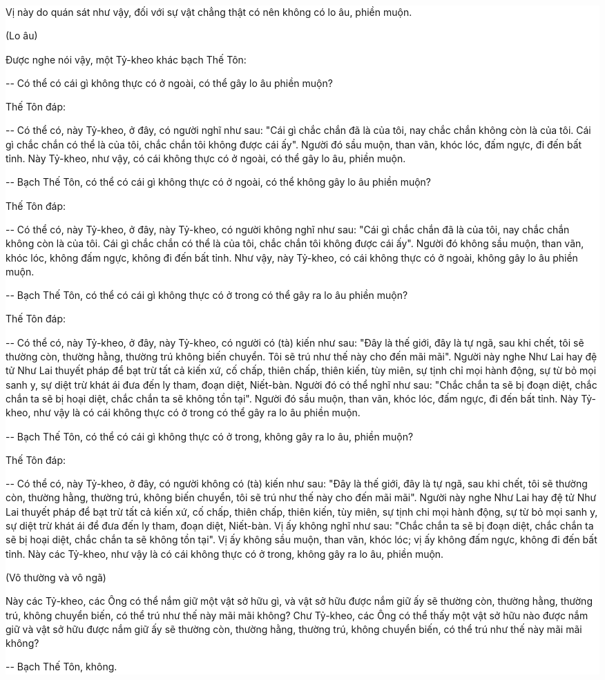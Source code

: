 Vị này do quán sát như vậy, đối với sự vật chẳng thật có nên không có lo âu, phiền muộn. 

(Lo âu)

Được nghe nói vậy, một Tỷ-kheo khác bạch Thế Tôn: 

-- Có thể có cái gì không thực có ở ngoài, có thể gây lo âu phiền muộn?

Thế Tôn đáp:

-- Có thể có, này Tỷ-kheo, ở đây, có người nghĩ như sau: "Cái gì chắc chắn đã là của tôi, nay chắc chắn không còn là của tôi. Cái gì chắc chắn có thể là của tôi, chắc chắn tôi không được cái ấy". Người đó sầu muộn, than vãn, khóc lóc, đấm ngực, đi đến bất tỉnh. Này Tỷ-kheo, như vậy, có cái không thực có ở ngoài, có thể gây lo âu, phiền muộn. 

-- Bạch Thế Tôn, có thể có cái gì không thực có ở ngoài, có thể không gây lo âu phiền muộn? 

Thế Tôn đáp: 

-- Có thể có, này Tỷ-kheo, ở đây, này Tỷ-kheo, có người không nghĩ như sau: "Cái gì chắc chắn đã là của tôi, nay chắc chắn không còn là của tôi. Cái gì chắc chắn có thể là của tôi, chắc chắn tôi không được cái ấy". Người đó không sầu muộn, than vãn, khóc lóc, không đấm ngực, không đi đến bất tỉnh. Như vậy, này Tỷ-kheo, có cái không thực có ở ngoài, không gây lo âu phiền muộn. 

-- Bạch Thế Tôn, có thể có cái gì không thực có ở trong có thể gây ra lo âu phiền muộn?

Thế Tôn đáp: 

-- Có thể có, này Tỷ-kheo, ở đây, này Tỷ-kheo, có người có (tà) kiến như sau: "Đây là thế giới, đây là tự ngã, sau khi chết, tôi sẽ thường còn, thường hằng, thường trú không biến chuyển. Tôi sẽ trú như thế này cho đến mãi mãi". Người này nghe Như Lai hay đệ tử Như Lai thuyết pháp để bạt trừ tất cả kiến xứ, cố chấp, thiên chấp, thiên kiến, tùy miên, sự tịnh chỉ mọi hành động, sự từ bỏ mọi sanh y, sự diệt trừ khát ái đưa đến ly tham, đoạn diệt, Niết-bàn. Người đó có thể nghĩ như sau: "Chắc chắn ta sẽ bị đoạn diệt, chắc chắn ta sẽ bị hoại diệt, chắc chắn ta sẽ không tồn tại". Người đó sầu muộn, than vãn, khóc lóc, đấm ngực, đi đến bất tỉnh. Này Tỷ-kheo, như vậy là có cái không thực có ở trong có thể gây ra lo âu phiền muộn. 

-- Bạch Thế Tôn, có thể có cái gì không thực có ở trong, không gây ra lo âu, phiền muộn?

Thế Tôn đáp:

-- Có thể có, này Tỷ-kheo, ở đây, có người không có (tà) kiến như sau: "Đây là thế giới, đây là tự ngã, sau khi chết, tôi sẽ thường còn, thường hằng, thường trú, không biến chuyển, tôi sẽ trú như thế này cho đến mãi mãi". Người này nghe Như Lai hay đệ tử Như Lai thuyết pháp để bạt trừ tất cả kiến xứ, cố chấp, thiên chấp, thiên kiến, tùy miên, sự tịnh chi mọi hành động, sự từ bỏ mọi sanh y, sự diệt trừ khát ái để đưa đến ly tham, đoạn diệt, Niết-bàn. Vị ấy không nghĩ như sau: "Chắc chắn ta sẽ bị đoạn diệt, chắc chắn ta sẽ bị hoại diệt, chắc chắn ta sẽ không tồn tại". Vị ấy không sầu muộn, than vãn, khóc lóc; vị ấy không đấm ngực, không đi đến bất tỉnh. Này các Tỷ-kheo, như vậy là có cái không thực có ở trong, không gây ra lo âu, phiền muộn. 

(Vô thường và vô ngã)

Này các Tỷ-kheo, các Ông có thể nắm giữ một vật sở hữu gì, và vật sở hữu được nắm giữ ấy sẽ thường còn, thường hằng, thường trú, không chuyển biến, có thể trú như thế này mãi mãi không? Chư Tỷ-kheo, các Ông có thể thấy một vật sở hữu nào được nắm giữ và vật sở hữu được nắm giữ ấy sẽ thường còn, thường hằng, thường trú, không chuyển biến, có thể trú như thế này mãi mãi không?

-- Bạch Thế Tôn, không.

